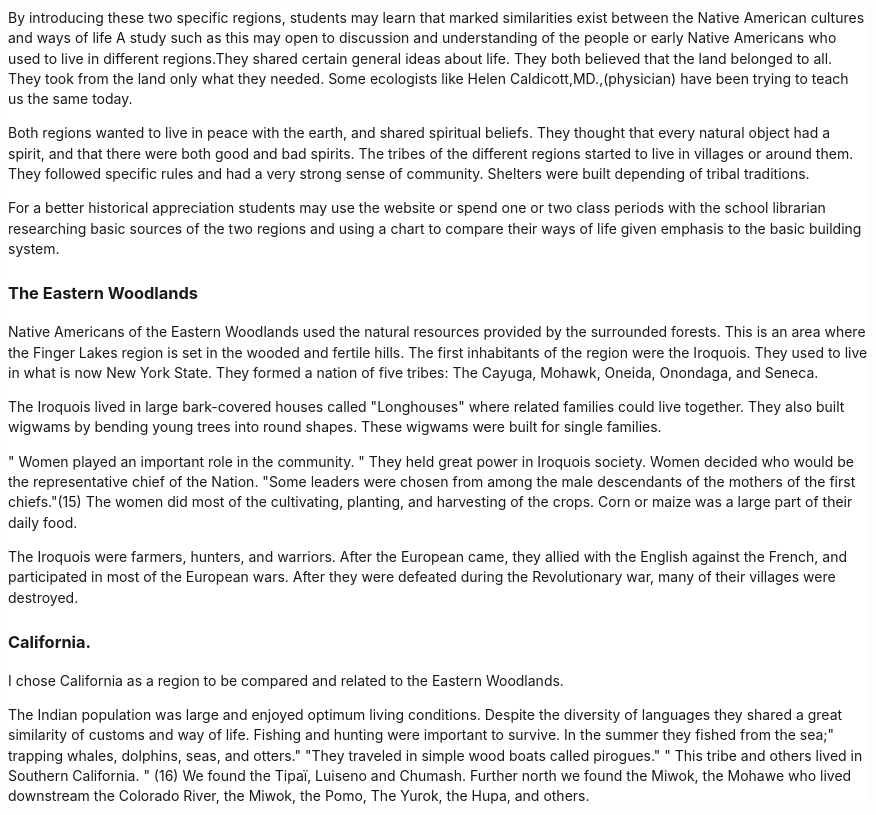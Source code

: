   By introducing these two specific regions, students may learn that marked similarities exist between the Native American cultures and ways of life A study such as this may open to discussion and understanding of the people or early Native Americans who used to live in different regions.They shared certain general ideas about life.  They both believed that the land belonged to all.  They took from the land only what they needed. Some ecologists like Helen Caldicott,MD.,(physician) have been trying to teach us the same today.
 </p>
<p>
  Both regions wanted to live in peace with the earth, and shared spiritual beliefs.  They thought that every natural object had a spirit, and that there were both good and bad spirits.  The tribes of the different regions started to live in villages or around them.  They followed specific rules and had a very strong sense of community.  Shelters were built depending of tribal traditions.
 </p>
<p>
  For a better historical appreciation students may use the website or spend one or two class periods with the school librarian researching basic sources of the two regions and using a chart to compare their ways of life given emphasis to the basic building system.
 </p>
 <p>
  <b>
  </b>
 </p>
<h3>
  The Eastern Woodlands
 </h3>
 <p>
  Native Americans of the Eastern Woodlands used the natural resources provided by the surrounded forests.  This is an area where the Finger Lakes region is set in the wooded and fertile hills.  The first inhabitants of the region were the Iroquois.  They used to live in what is now New York State.  They formed a nation of five tribes: The Cayuga, Mohawk, Oneida, Onondaga, and Seneca.
 </p>
<p>
  The Iroquois lived in large bark-covered houses called "Longhouses" where related families could live together.  They also built wigwams by bending young trees into round shapes.  These wigwams were built for single families.
 </p>
<p>
  " Women played an important role in the community. " They held great power in Iroquois society.  Women decided who would be the representative chief of the Nation.  "Some leaders were chosen from among the male descendants of the mothers of the first chiefs."(15) The women did most of the cultivating, planting, and harvesting of the crops.  Corn or maize was a large part of their daily food.
 </p>
<p>
  The Iroquois were farmers, hunters, and warriors.  After the European came, they allied with the English against the French, and participated in most of the European wars.  After they were defeated during the Revolutionary war, many of their villages were destroyed.
 </p>
 <p>
  <b>
  </b>
 </p>
<h3>
  California.
 </h3>
 <p>
  I chose California as a region to be compared and related to the Eastern Woodlands.
 </p>
<p>
  The Indian population was large and enjoyed optimum living conditions.  Despite the diversity of languages they shared a great similarity of customs and way of life.  Fishing and hunting were important to survive.  In the summer they fished from the sea;" trapping whales, dolphins, seas, and otters."  "They traveled in simple wood boats called pirogues." " This tribe and others lived in Southern California. " (16) We found the Tipaï, Luiseno and Chumash.  Further north we found the Miwok, the Mohawe who lived downstream the Colorado River, the Miwok, the Pomo, The Yurok, the Hupa, and others.